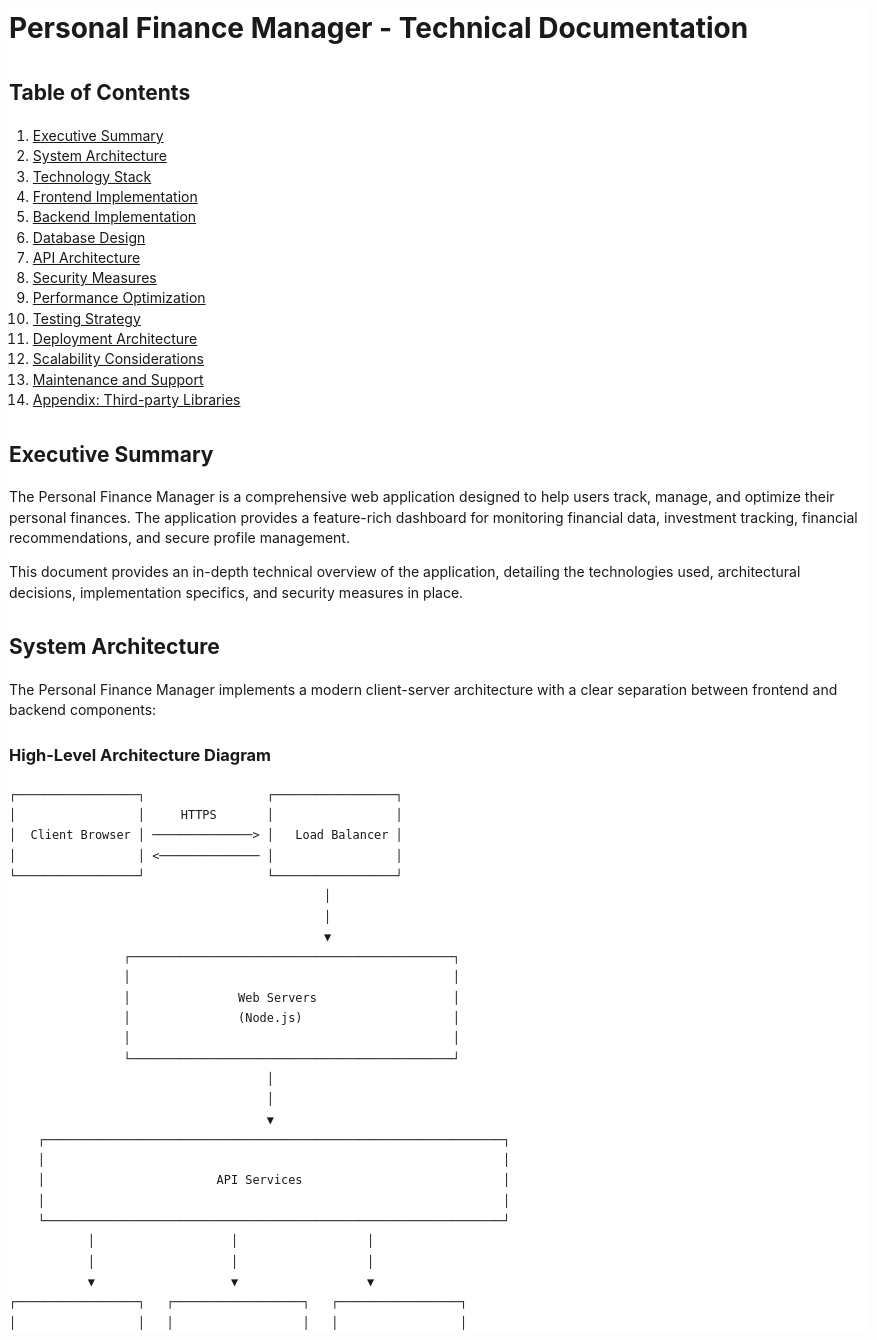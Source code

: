 # Personal Finance Manager - Technical Documentation

## Table of Contents
1. [Executive Summary](#executive-summary)
2. [System Architecture](#system-architecture)
3. [Technology Stack](#technology-stack)
4. [Frontend Implementation](#frontend-implementation)
5. [Backend Implementation](#backend-implementation)
6. [Database Design](#database-design)
7. [API Architecture](#api-architecture)
8. [Security Measures](#security-measures)
9. [Performance Optimization](#performance-optimization)
10. [Testing Strategy](#testing-strategy)
11. [Deployment Architecture](#deployment-architecture)
12. [Scalability Considerations](#scalability-considerations)
13. [Maintenance and Support](#maintenance-and-support)
14. [Appendix: Third-party Libraries](#appendix-third-party-libraries)

## Executive Summary

The Personal Finance Manager is a comprehensive web application designed to help users track, manage, and optimize their personal finances. The application provides a feature-rich dashboard for monitoring financial data, investment tracking, financial recommendations, and secure profile management.

This document provides an in-depth technical overview of the application, detailing the technologies used, architectural decisions, implementation specifics, and security measures in place.

## System Architecture

The Personal Finance Manager implements a modern client-server architecture with a clear separation between frontend and backend components:

### High-Level Architecture Diagram

```
┌─────────────────┐                 ┌─────────────────┐
│                 │     HTTPS       │                 │
│  Client Browser │ ──────────────> │   Load Balancer │
│                 │ <────────────── │                 │
└─────────────────┘                 └─────────────────┘
                                            │
                                            │
                                            ▼
                ┌─────────────────────────────────────────────┐
                │                                             │
                │               Web Servers                   │
                │               (Node.js)                     │
                │                                             │
                └─────────────────────────────────────────────┘
                                    │
                                    │
                                    ▼
    ┌────────────────────────────────────────────────────────────────┐
    │                                                                │
    │                        API Services                            │
    │                                                                │
    └────────────────────────────────────────────────────────────────┘
           │                   │                  │
           │                   │                  │
           ▼                   ▼                  ▼
┌─────────────────┐   ┌──────────────────┐   ┌─────────────────┐
│                 │   │                  │   │                 │
```